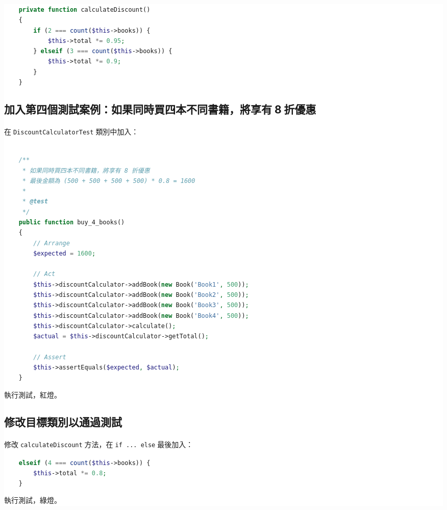 ```php
    private function calculateDiscount()
    {
        if (2 === count($this->books)) {
            $this->total *= 0.95;
        } elseif (3 === count($this->books)) {
            $this->total *= 0.9;
        }
    }
```

## 加入第四個測試案例：如果同時買四本不同書籍，將享有 8 折優惠

在 `DiscountCalculatorTest` 類別中加入：

```php

    /**
     * 如果同時買四本不同書籍，將享有 8 折優惠
     * 最後金額為 (500 + 500 + 500 + 500) * 0.8 = 1600
     *
     * @test
     */
    public function buy_4_books()
    {
        // Arrange
        $expected = 1600;

        // Act
        $this->discountCalculator->addBook(new Book('Book1', 500));
        $this->discountCalculator->addBook(new Book('Book2', 500));
        $this->discountCalculator->addBook(new Book('Book3', 500));
        $this->discountCalculator->addBook(new Book('Book4', 500));
        $this->discountCalculator->calculate();
        $actual = $this->discountCalculator->getTotal();

        // Assert
        $this->assertEquals($expected, $actual);
    }
```

執行測試，紅燈。

## 修改目標類別以通過測試

修改 `calculateDiscount` 方法，在 `if ... else` 最後加入：

```php
    elseif (4 === count($this->books)) {
        $this->total *= 0.8;
    }
```

執行測試，綠燈。
